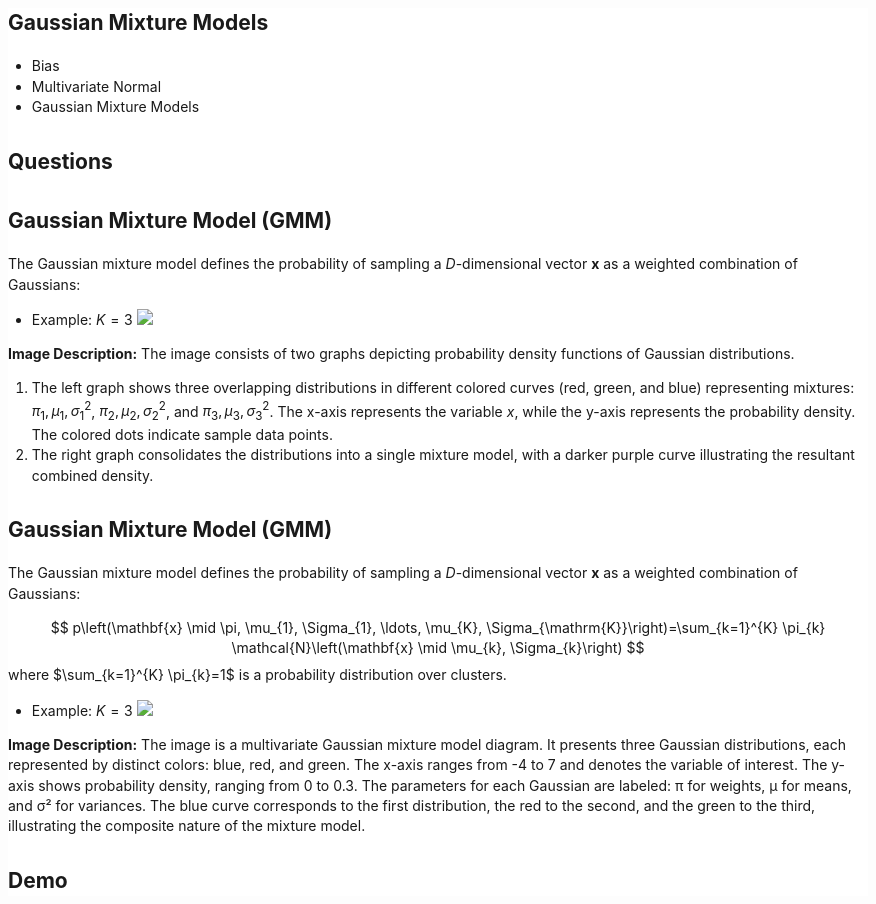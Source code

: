## Gaussian Mixture Models

- Bias
- Multivariate Normal
- Gaussian Mixture Models


## Questions

## Gaussian Mixture Model (GMM)

The Gaussian mixture model defines the probability of sampling a $D$-dimensional vector $\mathbf{x}$ as a weighted combination of Gaussians:

- Example: $K=3$
![](https://cdn.mathpix.com/cropped/2025_10_01_941a8e9b9882dfb49e2dg-37.jpg?height=677&width=3093&top_left_y=876&top_left_x=25)

**Image Description:** The image consists of two graphs depicting probability density functions of Gaussian distributions. 

1. The left graph shows three overlapping distributions in different colored curves (red, green, and blue) representing mixtures: $\pi_1, \mu_1, \sigma_1^2$, $\pi_2, \mu_2, \sigma_2^2$, and $\pi_3, \mu_3, \sigma_3^2$. The x-axis represents the variable $x$, while the y-axis represents the probability density. The colored dots indicate sample data points. 
2. The right graph consolidates the distributions into a single mixture model, with a darker purple curve illustrating the resultant combined density.



## Gaussian Mixture Model (GMM)

The Gaussian mixture model defines the probability of sampling a $D$-dimensional vector $\mathbf{x}$ as a weighted combination of Gaussians:

$$
p\left(\mathbf{x} \mid \pi, \mu_{1}, \Sigma_{1}, \ldots, \mu_{K}, \Sigma_{\mathrm{K}}\right)=\sum_{k=1}^{K} \pi_{k} \mathcal{N}\left(\mathbf{x} \mid \mu_{k}, \Sigma_{k}\right)
$$
where $\sum_{k=1}^{K} \pi_{k}=1$ is a probability distribution over clusters.
- Example: $K=3$
![](https://cdn.mathpix.com/cropped/2025_10_01_941a8e9b9882dfb49e2dg-38.jpg?height=592&width=1566&top_left_y=1207&top_left_x=1097)

**Image Description:** The image is a multivariate Gaussian mixture model diagram. It presents three Gaussian distributions, each represented by distinct colors: blue, red, and green. The x-axis ranges from -4 to 7 and denotes the variable of interest. The y-axis shows probability density, ranging from 0 to 0.3. The parameters for each Gaussian are labeled: π for weights, μ for means, and σ² for variances. The blue curve corresponds to the first distribution, the red to the second, and the green to the third, illustrating the composite nature of the mixture model.


## Demo
